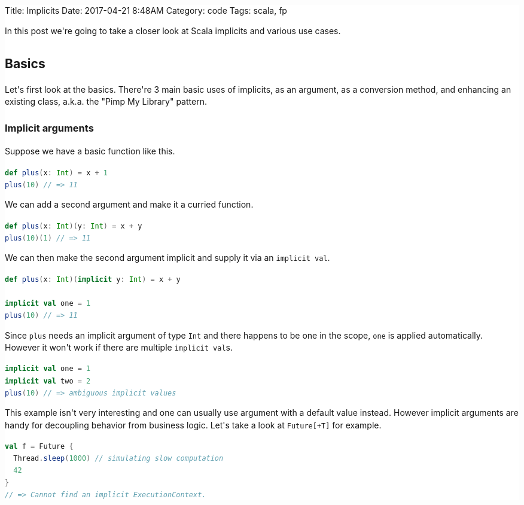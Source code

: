 Title: Implicits
Date: 2017-04-21 8:48AM
Category: code
Tags: scala, fp

In this post we're going to take a closer look at Scala implicits and various use cases.

## Basics

Let's first look at the basics. There're 3 main basic uses of implicits, as an argument, as a conversion method, and enhancing an existing class, a.k.a. the "Pimp My Library" pattern.

### Implicit arguments

Suppose we have a basic function like this.

```scala
def plus(x: Int) = x + 1
plus(10) // => 11
```

We can add a second argument and make it a curried function.

```scala
def plus(x: Int)(y: Int) = x + y
plus(10)(1) // => 11
```

We can then make the second argument implicit and supply it via an `implicit val`.

```scala
def plus(x: Int)(implicit y: Int) = x + y

implicit val one = 1
plus(10) // => 11
```

Since `plus` needs an implicit argument of type `Int` and there happens to be one in the scope, `one` is applied automatically. However it won't work if there are multiple `implicit val`s.

```scala
implicit val one = 1
implicit val two = 2
plus(10) // => ambiguous implicit values
```

This example isn't very interesting and one can usually use argument with a default value instead. However implicit arguments are handy for decoupling behavior from business logic. Let's take a look at `Future[+T]` for example.

```scala
val f = Future {
  Thread.sleep(1000) // simulating slow computation
  42
}
// => Cannot find an implicit ExecutionContext.
```
